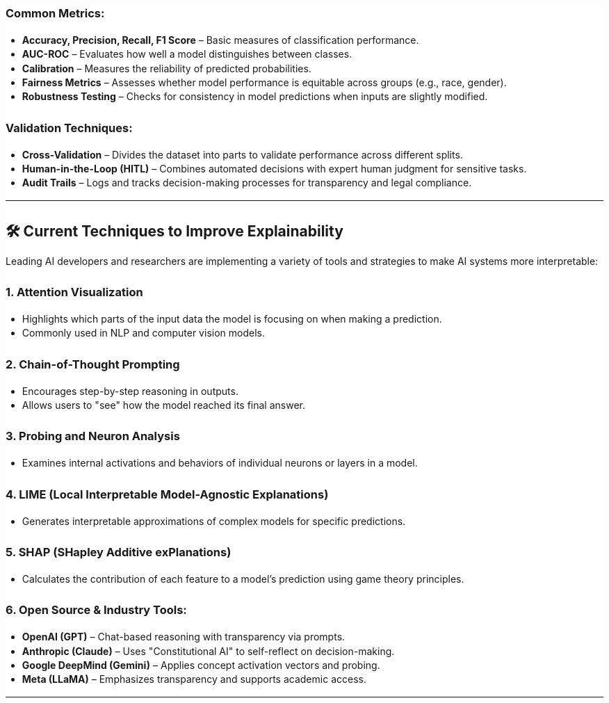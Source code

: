 ### Common Metrics:
- **Accuracy, Precision, Recall, F1 Score** – Basic measures of classification performance.
- **AUC-ROC** – Evaluates how well a model distinguishes between classes.
- **Calibration** – Measures the reliability of predicted probabilities.
- **Fairness Metrics** – Assesses whether model performance is equitable across groups (e.g., race, gender).
- **Robustness Testing** – Checks for consistency in model predictions when inputs are slightly modified.

### Validation Techniques:
- **Cross-Validation** – Divides the dataset into parts to validate performance across different splits.
- **Human-in-the-Loop (HITL)** – Combines automated decisions with expert human judgment for sensitive tasks.
- **Audit Trails** – Logs and tracks decision-making processes for transparency and legal compliance.

---

## 🛠️ Current Techniques to Improve Explainability

Leading AI developers and researchers are implementing a variety of tools and strategies to make AI systems more interpretable:

### 1. Attention Visualization
- Highlights which parts of the input data the model is focusing on when making a prediction.
- Commonly used in NLP and computer vision models.

### 2. Chain-of-Thought Prompting
- Encourages step-by-step reasoning in outputs.
- Allows users to "see" how the model reached its final answer.

### 3. Probing and Neuron Analysis
- Examines internal activations and behaviors of individual neurons or layers in a model.

### 4. LIME (Local Interpretable Model-Agnostic Explanations)
- Generates interpretable approximations of complex models for specific predictions.

### 5. SHAP (SHapley Additive exPlanations)
- Calculates the contribution of each feature to a model’s prediction using game theory principles.

### 6. Open Source & Industry Tools:
- **OpenAI (GPT)** – Chat-based reasoning with transparency via prompts.
- **Anthropic (Claude)** – Uses "Constitutional AI" to self-reflect on decision-making.
- **Google DeepMind (Gemini)** – Applies concept activation vectors and probing.
- **Meta (LLaMA)** – Emphasizes transparency and supports academic access.

---
